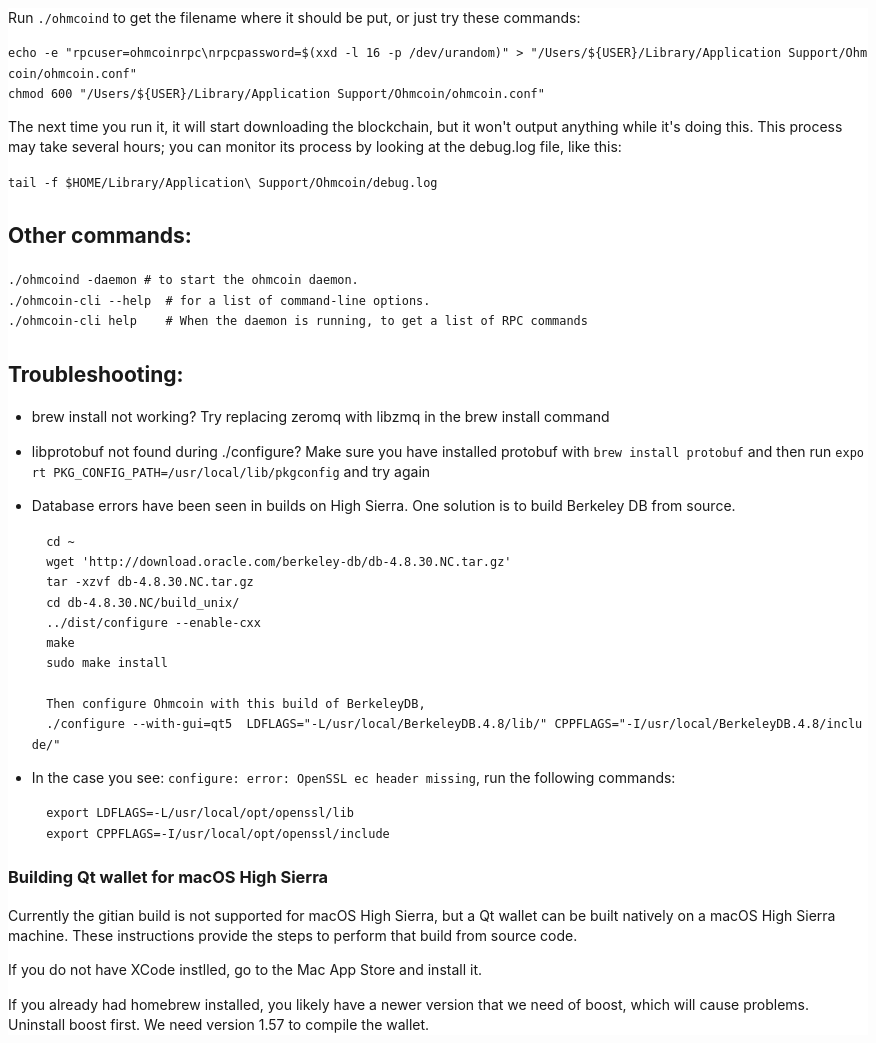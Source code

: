 Run `./ohmcoind` to get the filename where it should be put, or just try these
commands:

    echo -e "rpcuser=ohmcoinrpc\nrpcpassword=$(xxd -l 16 -p /dev/urandom)" > "/Users/${USER}/Library/Application Support/Ohmcoin/ohmcoin.conf"
    chmod 600 "/Users/${USER}/Library/Application Support/Ohmcoin/ohmcoin.conf"

The next time you run it, it will start downloading the blockchain, but it won't
output anything while it's doing this. This process may take several hours;
you can monitor its process by looking at the debug.log file, like this:

    tail -f $HOME/Library/Application\ Support/Ohmcoin/debug.log

Other commands:
-------

    ./ohmcoind -daemon # to start the ohmcoin daemon.
    ./ohmcoin-cli --help  # for a list of command-line options.
    ./ohmcoin-cli help    # When the daemon is running, to get a list of RPC commands

Troubleshooting:<a name="trouble"></a>
---------
* brew install not working? Try replacing zeromq with libzmq in the brew install command

* libprotobuf not found during ./configure? Make sure you have installed protobuf with `brew install protobuf` and then run `export PKG_CONFIG_PATH=/usr/local/lib/pkgconfig` and try again

* Database errors have been seen in builds on High Sierra. One solution is to build Berkeley DB from source.

        cd ~
        wget 'http://download.oracle.com/berkeley-db/db-4.8.30.NC.tar.gz'
        tar -xzvf db-4.8.30.NC.tar.gz
        cd db-4.8.30.NC/build_unix/
        ../dist/configure --enable-cxx
        make
        sudo make install

        Then configure Ohmcoin with this build of BerkeleyDB,
        ./configure --with-gui=qt5  LDFLAGS="-L/usr/local/BerkeleyDB.4.8/lib/" CPPFLAGS="-I/usr/local/BerkeleyDB.4.8/include/"


* In the case you see: `configure: error: OpenSSL ec header missing`, run the following commands:

        export LDFLAGS=-L/usr/local/opt/openssl/lib
        export CPPFLAGS=-I/usr/local/opt/openssl/include

### Building Qt wallet for macOS High Sierra

Currently the gitian build is not supported for macOS High Sierra, but a Qt wallet can be built natively on a macOS High Sierra machine. These instructions provide the steps to perform that build from source code.

If you do not have XCode instlled, go to the Mac App Store and install it.

If you already had homebrew installed, you likely have a newer version that we need of boost, which will cause problems. Uninstall boost first. We need version 1.57 to compile the wallet.
